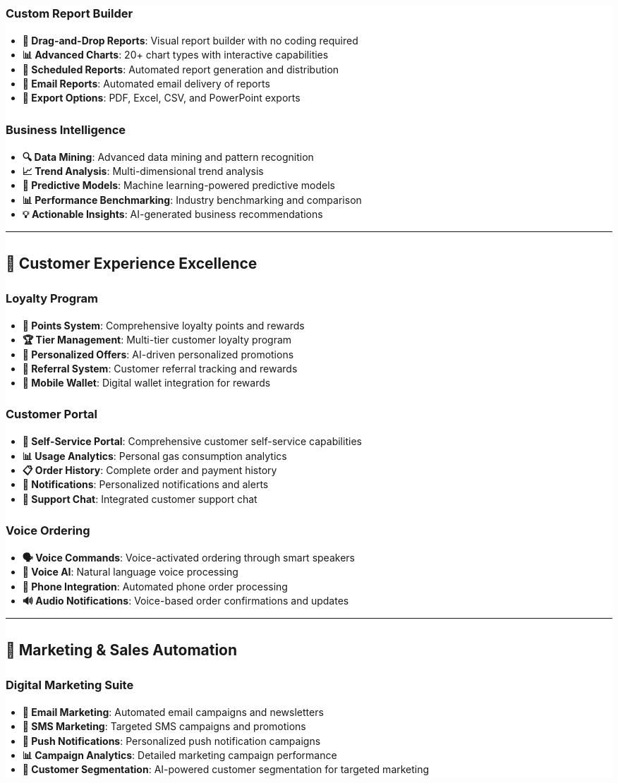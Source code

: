 ### Custom Report Builder
- **🎨 Drag-and-Drop Reports**: Visual report builder with no coding required
- **📊 Advanced Charts**: 20+ chart types with interactive capabilities
- **📅 Scheduled Reports**: Automated report generation and distribution
- **📧 Email Reports**: Automated email delivery of reports
- **📄 Export Options**: PDF, Excel, CSV, and PowerPoint exports

### Business Intelligence
- **🔍 Data Mining**: Advanced data mining and pattern recognition
- **📈 Trend Analysis**: Multi-dimensional trend analysis
- **🎯 Predictive Models**: Machine learning-powered predictive models
- **📊 Performance Benchmarking**: Industry benchmarking and comparison
- **💡 Actionable Insights**: AI-generated business recommendations

---

## 🌟 Customer Experience Excellence

### Loyalty Program
- **🎁 Points System**: Comprehensive loyalty points and rewards
- **🏆 Tier Management**: Multi-tier customer loyalty program
- **🎉 Personalized Offers**: AI-driven personalized promotions
- **🎯 Referral System**: Customer referral tracking and rewards
- **📱 Mobile Wallet**: Digital wallet integration for rewards

### Customer Portal
- **📱 Self-Service Portal**: Comprehensive customer self-service capabilities
- **📊 Usage Analytics**: Personal gas consumption analytics
- **📋 Order History**: Complete order and payment history
- **🔔 Notifications**: Personalized notifications and alerts
- **💬 Support Chat**: Integrated customer support chat

### Voice Ordering
- **🗣️ Voice Commands**: Voice-activated ordering through smart speakers
- **🤖 Voice AI**: Natural language voice processing
- **📱 Phone Integration**: Automated phone order processing
- **🔊 Audio Notifications**: Voice-based order confirmations and updates

---

## 🎯 Marketing & Sales Automation

### Digital Marketing Suite
- **📧 Email Marketing**: Automated email campaigns and newsletters
- **📱 SMS Marketing**: Targeted SMS campaigns and promotions
- **📱 Push Notifications**: Personalized push notification campaigns
- **📊 Campaign Analytics**: Detailed marketing campaign performance
- **🎯 Customer Segmentation**: AI-powered customer segmentation for targeted marketing
